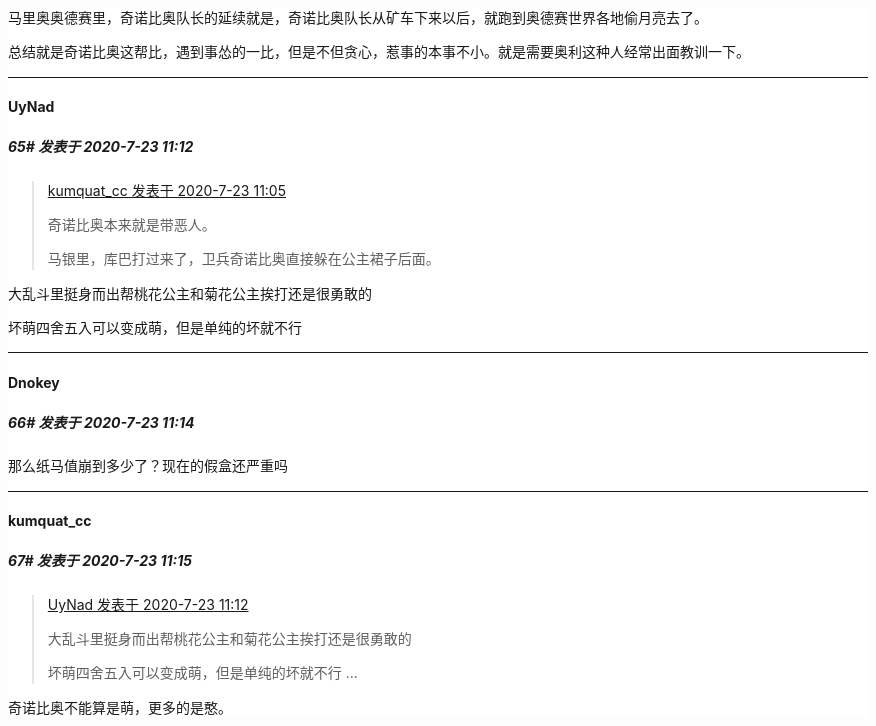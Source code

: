 
马里奥奥德赛里，奇诺比奥队长的延续就是，奇诺比奥队长从矿车下来以后，就跑到奥德赛世界各地偷月亮去了。


总结就是奇诺比奥这帮比，遇到事怂的一比，但是不但贪心，惹事的本事不小。就是需要奥利这种人经常出面教训一下。







-----

####  UyNad  
##### 65#       发表于 2020-7-23 11:12



<blockquote><a href="httphttps://bbs.saraba1st.com/2b/forum.php?mod=redirect&amp;goto=findpost&amp;pid=48191720&amp;ptid=1950642" target="_blank">kumquat_cc 发表于 2020-7-23 11:05</a>

奇诺比奥本来就是带恶人。


马银里，库巴打过来了，卫兵奇诺比奥直接躲在公主裙子后面。</blockquote>
大乱斗里挺身而出帮桃花公主和菊花公主挨打还是很勇敢的


坏萌四舍五入可以变成萌，但是单纯的坏就不行







-----

####  Dnokey  
##### 66#       发表于 2020-7-23 11:14




那么纸马值崩到多少了？现在的假盒还严重吗







-----

####  kumquat_cc  
##### 67#       发表于 2020-7-23 11:15



<blockquote><a href="httphttps://bbs.saraba1st.com/2b/forum.php?mod=redirect&amp;goto=findpost&amp;pid=48191779&amp;ptid=1950642" target="_blank">UyNad 发表于 2020-7-23 11:12</a>

大乱斗里挺身而出帮桃花公主和菊花公主挨打还是很勇敢的


坏萌四舍五入可以变成萌，但是单纯的坏就不行 ...</blockquote>
奇诺比奥不能算是萌，更多的是憨。
